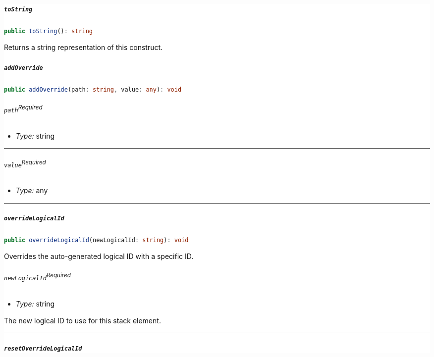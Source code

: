 
##### `toString` <a name="toString" id="@cdktf/provider-azurerm.streamAnalyticsOutputEventhub.StreamAnalyticsOutputEventhub.toString"></a>

```typescript
public toString(): string
```

Returns a string representation of this construct.

##### `addOverride` <a name="addOverride" id="@cdktf/provider-azurerm.streamAnalyticsOutputEventhub.StreamAnalyticsOutputEventhub.addOverride"></a>

```typescript
public addOverride(path: string, value: any): void
```

###### `path`<sup>Required</sup> <a name="path" id="@cdktf/provider-azurerm.streamAnalyticsOutputEventhub.StreamAnalyticsOutputEventhub.addOverride.parameter.path"></a>

- *Type:* string

---

###### `value`<sup>Required</sup> <a name="value" id="@cdktf/provider-azurerm.streamAnalyticsOutputEventhub.StreamAnalyticsOutputEventhub.addOverride.parameter.value"></a>

- *Type:* any

---

##### `overrideLogicalId` <a name="overrideLogicalId" id="@cdktf/provider-azurerm.streamAnalyticsOutputEventhub.StreamAnalyticsOutputEventhub.overrideLogicalId"></a>

```typescript
public overrideLogicalId(newLogicalId: string): void
```

Overrides the auto-generated logical ID with a specific ID.

###### `newLogicalId`<sup>Required</sup> <a name="newLogicalId" id="@cdktf/provider-azurerm.streamAnalyticsOutputEventhub.StreamAnalyticsOutputEventhub.overrideLogicalId.parameter.newLogicalId"></a>

- *Type:* string

The new logical ID to use for this stack element.

---

##### `resetOverrideLogicalId` <a name="resetOverrideLogicalId" id="@cdktf/provider-azurerm.streamAnalyticsOutputEventhub.StreamAnalyticsOutputEventhub.resetOverrideLogicalId"></a>
